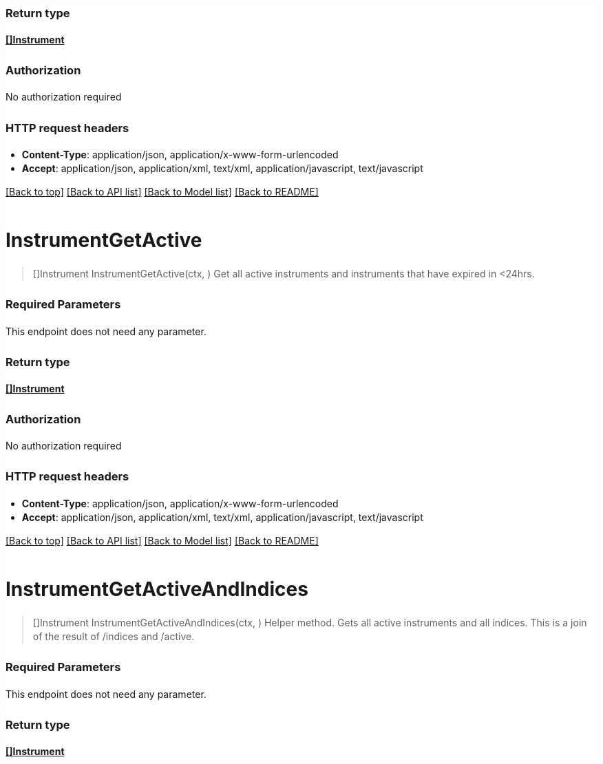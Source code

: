 ### Return type

[**[]Instrument**](Instrument.md)

### Authorization

No authorization required

### HTTP request headers

 - **Content-Type**: application/json, application/x-www-form-urlencoded
 - **Accept**: application/json, application/xml, text/xml, application/javascript, text/javascript

[[Back to top]](#) [[Back to API list]](../README.md#documentation-for-api-endpoints) [[Back to Model list]](../README.md#documentation-for-models) [[Back to README]](../README.md)

# **InstrumentGetActive**
> []Instrument InstrumentGetActive(ctx, )
Get all active instruments and instruments that have expired in <24hrs.

### Required Parameters
This endpoint does not need any parameter.

### Return type

[**[]Instrument**](Instrument.md)

### Authorization

No authorization required

### HTTP request headers

 - **Content-Type**: application/json, application/x-www-form-urlencoded
 - **Accept**: application/json, application/xml, text/xml, application/javascript, text/javascript

[[Back to top]](#) [[Back to API list]](../README.md#documentation-for-api-endpoints) [[Back to Model list]](../README.md#documentation-for-models) [[Back to README]](../README.md)

# **InstrumentGetActiveAndIndices**
> []Instrument InstrumentGetActiveAndIndices(ctx, )
Helper method. Gets all active instruments and all indices. This is a join of the result of /indices and /active.

### Required Parameters
This endpoint does not need any parameter.

### Return type

[**[]Instrument**](Instrument.md)
